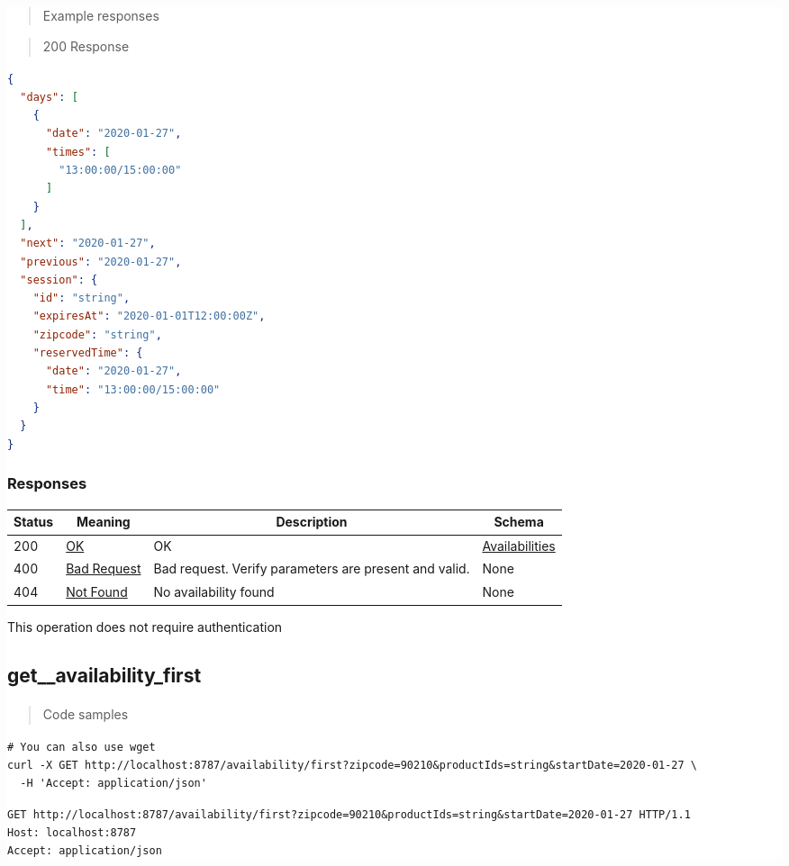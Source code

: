 > Example responses

> 200 Response

```json
{
  "days": [
    {
      "date": "2020-01-27",
      "times": [
        "13:00:00/15:00:00"
      ]
    }
  ],
  "next": "2020-01-27",
  "previous": "2020-01-27",
  "session": {
    "id": "string",
    "expiresAt": "2020-01-01T12:00:00Z",
    "zipcode": "string",
    "reservedTime": {
      "date": "2020-01-27",
      "time": "13:00:00/15:00:00"
    }
  }
}
```

<h3 id="get__availability-responses">Responses</h3>

|Status|Meaning|Description|Schema|
|---|---|---|---|
|200|[OK](https://tools.ietf.org/html/rfc7231#section-6.3.1)|OK|[Availabilities](#schemaavailabilities)|
|400|[Bad Request](https://tools.ietf.org/html/rfc7231#section-6.5.1)|Bad request. Verify parameters are present and valid.|None|
|404|[Not Found](https://tools.ietf.org/html/rfc7231#section-6.5.4)|No availability found|None|

<aside class="success">
This operation does not require authentication
</aside>

## get__availability_first

> Code samples

```shell
# You can also use wget
curl -X GET http://localhost:8787/availability/first?zipcode=90210&productIds=string&startDate=2020-01-27 \
  -H 'Accept: application/json'

```

```http
GET http://localhost:8787/availability/first?zipcode=90210&productIds=string&startDate=2020-01-27 HTTP/1.1
Host: localhost:8787
Accept: application/json

```
